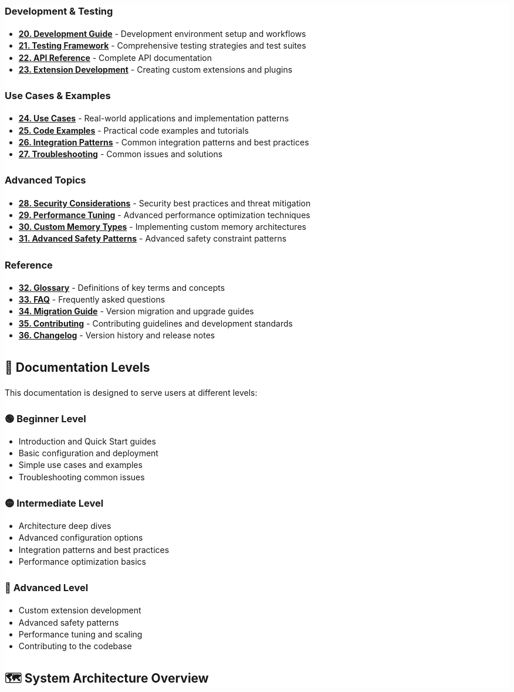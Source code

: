 ### Development & Testing
- [**20. Development Guide**](20-development.md) - Development environment setup and workflows
- [**21. Testing Framework**](21-testing.md) - Comprehensive testing strategies and test suites
- [**22. API Reference**](22-api-reference.md) - Complete API documentation
- [**23. Extension Development**](23-extensions.md) - Creating custom extensions and plugins

### Use Cases & Examples
- [**24. Use Cases**](24-use-cases.md) - Real-world applications and implementation patterns
- [**25. Code Examples**](25-examples.md) - Practical code examples and tutorials
- [**26. Integration Patterns**](26-integration-patterns.md) - Common integration patterns and best practices
- [**27. Troubleshooting**](27-troubleshooting.md) - Common issues and solutions

### Advanced Topics
- [**28. Security Considerations**](28-security.md) - Security best practices and threat mitigation
- [**29. Performance Tuning**](29-performance-tuning.md) - Advanced performance optimization techniques
- [**30. Custom Memory Types**](30-custom-memory.md) - Implementing custom memory architectures
- [**31. Advanced Safety Patterns**](31-advanced-safety.md) - Advanced safety constraint patterns

### Reference
- [**32. Glossary**](32-glossary.md) - Definitions of key terms and concepts
- [**33. FAQ**](33-faq.md) - Frequently asked questions
- [**34. Migration Guide**](34-migration.md) - Version migration and upgrade guides
- [**35. Contributing**](35-contributing.md) - Contributing guidelines and development standards
- [**36. Changelog**](36-changelog.md) - Version history and release notes
## 🎯 Documentation Levels

This documentation is designed to serve users at different levels:

### 🟢 **Beginner Level**
- Introduction and Quick Start guides
- Basic configuration and deployment
- Simple use cases and examples
- Troubleshooting common issues

### 🟡 **Intermediate Level**
- Architecture deep dives
- Advanced configuration options
- Integration patterns and best practices
- Performance optimization basics

### 🔴 **Advanced Level**
- Custom extension development
- Advanced safety patterns
- Performance tuning and scaling
- Contributing to the codebase

## 🗺️ System Architecture Overview
